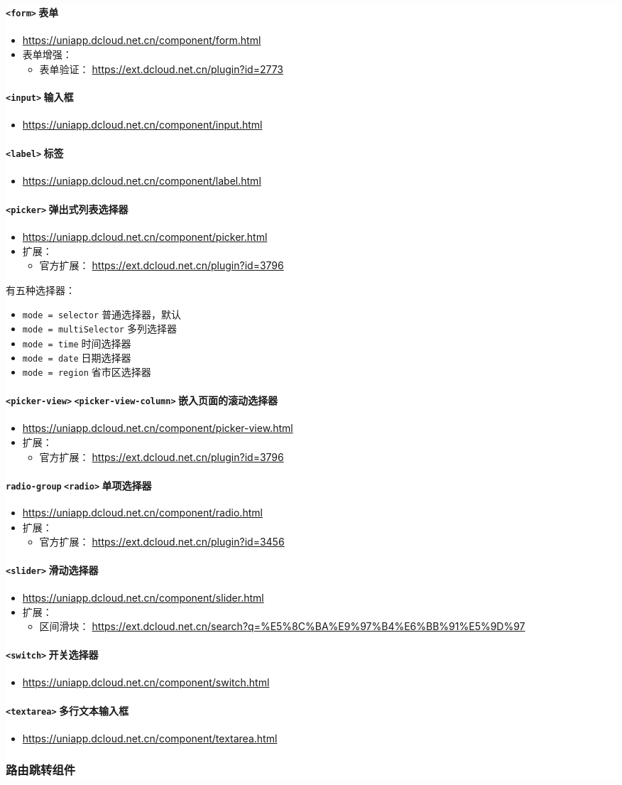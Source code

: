 #### `<form>` 表单

- https://uniapp.dcloud.net.cn/component/form.html
- 表单增强：
  - 表单验证： https://ext.dcloud.net.cn/plugin?id=2773

#### `<input>` 输入框

- https://uniapp.dcloud.net.cn/component/input.html

#### `<label>` 标签

- https://uniapp.dcloud.net.cn/component/label.html

#### `<picker>` 弹出式列表选择器

- https://uniapp.dcloud.net.cn/component/picker.html
- 扩展：
  - 官方扩展： https://ext.dcloud.net.cn/plugin?id=3796

有五种选择器：

- `mode = selector` 普通选择器，默认
- `mode = multiSelector` 多列选择器
- `mode = time` 时间选择器
- `mode = date` 日期选择器
- `mode = region` 省市区选择器

#### `<picker-view>` `<picker-view-column>` 嵌入页面的滚动选择器

- https://uniapp.dcloud.net.cn/component/picker-view.html
- 扩展：
  - 官方扩展： https://ext.dcloud.net.cn/plugin?id=3796

#### `radio-group` `<radio>` 单项选择器

- https://uniapp.dcloud.net.cn/component/radio.html
- 扩展：
  - 官方扩展： https://ext.dcloud.net.cn/plugin?id=3456

#### `<slider>` 滑动选择器

- https://uniapp.dcloud.net.cn/component/slider.html
- 扩展：
  - 区间滑块： https://ext.dcloud.net.cn/search?q=%E5%8C%BA%E9%97%B4%E6%BB%91%E5%9D%97

#### `<switch>` 开关选择器

- https://uniapp.dcloud.net.cn/component/switch.html

#### `<textarea>` 多行文本输入框

- https://uniapp.dcloud.net.cn/component/textarea.html

### 路由跳转组件
